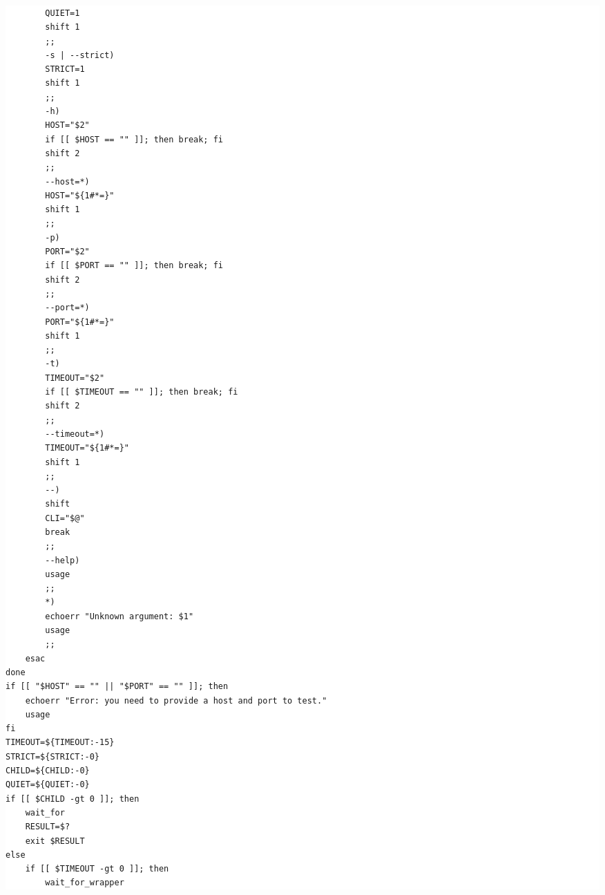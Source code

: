 ```
        QUIET=1
        shift 1
        ;;
        -s | --strict)
        STRICT=1
        shift 1
        ;;
        -h)
        HOST="$2"
        if [[ $HOST == "" ]]; then break; fi
        shift 2
        ;;
        --host=*)
        HOST="${1#*=}"
        shift 1
        ;;
        -p)
        PORT="$2"
        if [[ $PORT == "" ]]; then break; fi
        shift 2
        ;;
        --port=*)
        PORT="${1#*=}"
        shift 1
        ;;
        -t)
        TIMEOUT="$2"
        if [[ $TIMEOUT == "" ]]; then break; fi
        shift 2
        ;;
        --timeout=*)
        TIMEOUT="${1#*=}"
        shift 1
        ;;
        --)
        shift
        CLI="$@"
        break
        ;;
        --help)
        usage
        ;;
        *)
        echoerr "Unknown argument: $1"
        usage
        ;;
    esac
done
if [[ "$HOST" == "" || "$PORT" == "" ]]; then
    echoerr "Error: you need to provide a host and port to test."
    usage
fi
TIMEOUT=${TIMEOUT:-15}
STRICT=${STRICT:-0}
CHILD=${CHILD:-0}
QUIET=${QUIET:-0}
if [[ $CHILD -gt 0 ]]; then
    wait_for
    RESULT=$?
    exit $RESULT
else
    if [[ $TIMEOUT -gt 0 ]]; then
        wait_for_wrapper
```